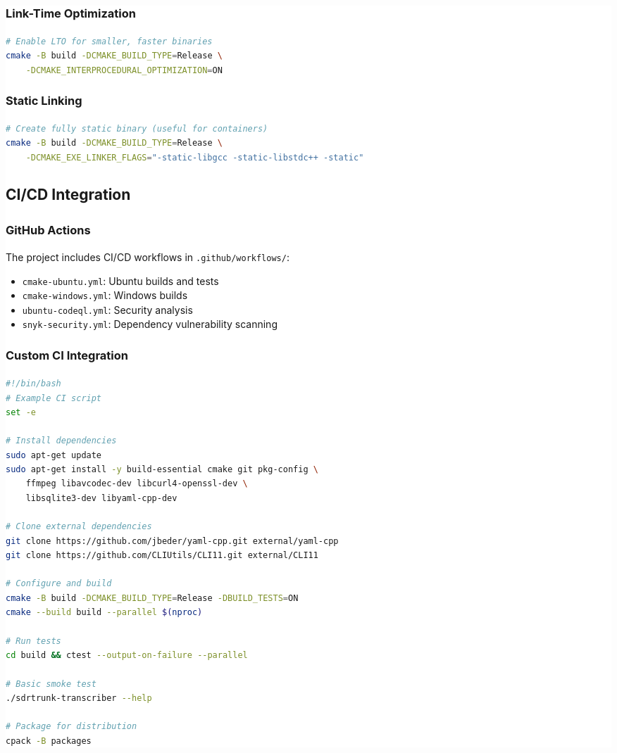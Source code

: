 ### Link-Time Optimization

```bash
# Enable LTO for smaller, faster binaries
cmake -B build -DCMAKE_BUILD_TYPE=Release \
    -DCMAKE_INTERPROCEDURAL_OPTIMIZATION=ON
```

### Static Linking

```bash
# Create fully static binary (useful for containers)
cmake -B build -DCMAKE_BUILD_TYPE=Release \
    -DCMAKE_EXE_LINKER_FLAGS="-static-libgcc -static-libstdc++ -static"
```

## CI/CD Integration

### GitHub Actions

The project includes CI/CD workflows in `.github/workflows/`:

- `cmake-ubuntu.yml`: Ubuntu builds and tests
- `cmake-windows.yml`: Windows builds
- `ubuntu-codeql.yml`: Security analysis
- `snyk-security.yml`: Dependency vulnerability scanning

### Custom CI Integration

```bash
#!/bin/bash
# Example CI script
set -e

# Install dependencies
sudo apt-get update
sudo apt-get install -y build-essential cmake git pkg-config \
    ffmpeg libavcodec-dev libcurl4-openssl-dev \
    libsqlite3-dev libyaml-cpp-dev

# Clone external dependencies
git clone https://github.com/jbeder/yaml-cpp.git external/yaml-cpp
git clone https://github.com/CLIUtils/CLI11.git external/CLI11

# Configure and build
cmake -B build -DCMAKE_BUILD_TYPE=Release -DBUILD_TESTS=ON
cmake --build build --parallel $(nproc)

# Run tests
cd build && ctest --output-on-failure --parallel

# Basic smoke test
./sdrtrunk-transcriber --help

# Package for distribution
cpack -B packages
```
